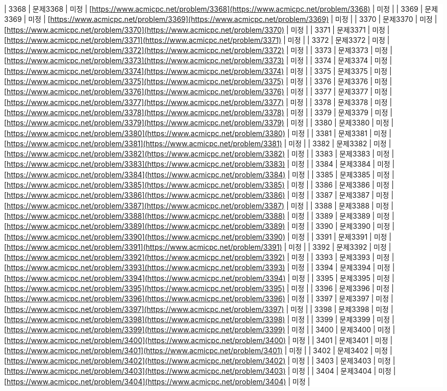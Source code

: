 | 3368 | 문제3368 | 미정 | [https://www.acmicpc.net/problem/3368](https://www.acmicpc.net/problem/3368) | 미정 |
| 3369 | 문제3369 | 미정 | [https://www.acmicpc.net/problem/3369](https://www.acmicpc.net/problem/3369) | 미정 |
| 3370 | 문제3370 | 미정 | [https://www.acmicpc.net/problem/3370](https://www.acmicpc.net/problem/3370) | 미정 |
| 3371 | 문제3371 | 미정 | [https://www.acmicpc.net/problem/3371](https://www.acmicpc.net/problem/3371) | 미정 |
| 3372 | 문제3372 | 미정 | [https://www.acmicpc.net/problem/3372](https://www.acmicpc.net/problem/3372) | 미정 |
| 3373 | 문제3373 | 미정 | [https://www.acmicpc.net/problem/3373](https://www.acmicpc.net/problem/3373) | 미정 |
| 3374 | 문제3374 | 미정 | [https://www.acmicpc.net/problem/3374](https://www.acmicpc.net/problem/3374) | 미정 |
| 3375 | 문제3375 | 미정 | [https://www.acmicpc.net/problem/3375](https://www.acmicpc.net/problem/3375) | 미정 |
| 3376 | 문제3376 | 미정 | [https://www.acmicpc.net/problem/3376](https://www.acmicpc.net/problem/3376) | 미정 |
| 3377 | 문제3377 | 미정 | [https://www.acmicpc.net/problem/3377](https://www.acmicpc.net/problem/3377) | 미정 |
| 3378 | 문제3378 | 미정 | [https://www.acmicpc.net/problem/3378](https://www.acmicpc.net/problem/3378) | 미정 |
| 3379 | 문제3379 | 미정 | [https://www.acmicpc.net/problem/3379](https://www.acmicpc.net/problem/3379) | 미정 |
| 3380 | 문제3380 | 미정 | [https://www.acmicpc.net/problem/3380](https://www.acmicpc.net/problem/3380) | 미정 |
| 3381 | 문제3381 | 미정 | [https://www.acmicpc.net/problem/3381](https://www.acmicpc.net/problem/3381) | 미정 |
| 3382 | 문제3382 | 미정 | [https://www.acmicpc.net/problem/3382](https://www.acmicpc.net/problem/3382) | 미정 |
| 3383 | 문제3383 | 미정 | [https://www.acmicpc.net/problem/3383](https://www.acmicpc.net/problem/3383) | 미정 |
| 3384 | 문제3384 | 미정 | [https://www.acmicpc.net/problem/3384](https://www.acmicpc.net/problem/3384) | 미정 |
| 3385 | 문제3385 | 미정 | [https://www.acmicpc.net/problem/3385](https://www.acmicpc.net/problem/3385) | 미정 |
| 3386 | 문제3386 | 미정 | [https://www.acmicpc.net/problem/3386](https://www.acmicpc.net/problem/3386) | 미정 |
| 3387 | 문제3387 | 미정 | [https://www.acmicpc.net/problem/3387](https://www.acmicpc.net/problem/3387) | 미정 |
| 3388 | 문제3388 | 미정 | [https://www.acmicpc.net/problem/3388](https://www.acmicpc.net/problem/3388) | 미정 |
| 3389 | 문제3389 | 미정 | [https://www.acmicpc.net/problem/3389](https://www.acmicpc.net/problem/3389) | 미정 |
| 3390 | 문제3390 | 미정 | [https://www.acmicpc.net/problem/3390](https://www.acmicpc.net/problem/3390) | 미정 |
| 3391 | 문제3391 | 미정 | [https://www.acmicpc.net/problem/3391](https://www.acmicpc.net/problem/3391) | 미정 |
| 3392 | 문제3392 | 미정 | [https://www.acmicpc.net/problem/3392](https://www.acmicpc.net/problem/3392) | 미정 |
| 3393 | 문제3393 | 미정 | [https://www.acmicpc.net/problem/3393](https://www.acmicpc.net/problem/3393) | 미정 |
| 3394 | 문제3394 | 미정 | [https://www.acmicpc.net/problem/3394](https://www.acmicpc.net/problem/3394) | 미정 |
| 3395 | 문제3395 | 미정 | [https://www.acmicpc.net/problem/3395](https://www.acmicpc.net/problem/3395) | 미정 |
| 3396 | 문제3396 | 미정 | [https://www.acmicpc.net/problem/3396](https://www.acmicpc.net/problem/3396) | 미정 |
| 3397 | 문제3397 | 미정 | [https://www.acmicpc.net/problem/3397](https://www.acmicpc.net/problem/3397) | 미정 |
| 3398 | 문제3398 | 미정 | [https://www.acmicpc.net/problem/3398](https://www.acmicpc.net/problem/3398) | 미정 |
| 3399 | 문제3399 | 미정 | [https://www.acmicpc.net/problem/3399](https://www.acmicpc.net/problem/3399) | 미정 |
| 3400 | 문제3400 | 미정 | [https://www.acmicpc.net/problem/3400](https://www.acmicpc.net/problem/3400) | 미정 |
| 3401 | 문제3401 | 미정 | [https://www.acmicpc.net/problem/3401](https://www.acmicpc.net/problem/3401) | 미정 |
| 3402 | 문제3402 | 미정 | [https://www.acmicpc.net/problem/3402](https://www.acmicpc.net/problem/3402) | 미정 |
| 3403 | 문제3403 | 미정 | [https://www.acmicpc.net/problem/3403](https://www.acmicpc.net/problem/3403) | 미정 |
| 3404 | 문제3404 | 미정 | [https://www.acmicpc.net/problem/3404](https://www.acmicpc.net/problem/3404) | 미정 |